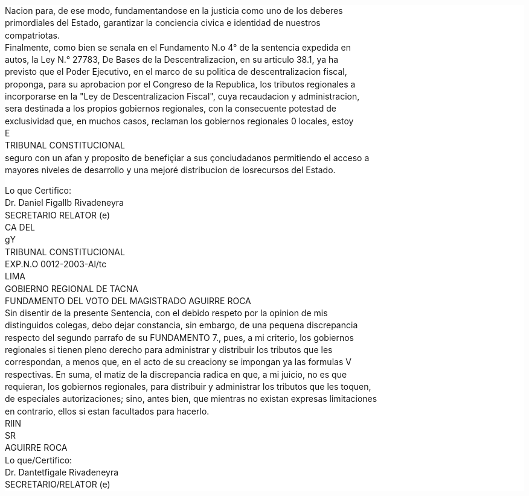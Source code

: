 Nacion para, de ese modo, fundamentandose en la justicia como uno de los deberes  
primordiales del Estado, garantizar la conciencia civica e identidad de nuestros  
compatriotas.  
Finalmente, como bien se senala en el Fundamento N.o 4° de la sentencia expedida en  
autos, la Ley N.° 27783, De Bases de la Descentralizacion, en su articulo 38.1, ya ha  
previsto que el Poder Ejecutivo, en el marco de su politica de descentralizacion fiscal,  
proponga, para su aprobacion por el Congreso de la Republica, los tributos regionales a  
incorporarse en la "Ley de Descentralizacion Fiscal", cuya recaudacion y administracion,  
sera destinada a los propios gobiernos regionales, con la consecuente potestad de  
exclusividad que, en muchos casos, reclaman los gobiernos regionales 0 locales, estoy  
E  
TRIBUNAL CONSTITUCIONAL  
seguro con un afan y proposito de benefiçiar a sus çonciudadanos permitiendo el acceso a  
mayores niveles de desarrollo y una mejoré distribucion de losrecursos del Estado.  
  
Lo que Certifico:  
Dr. Daniel Figallb Rivadeneyra  
SECRETARIO RELATOR (e)  
CA DEL  
gY  
TRIBUNAL CONSTITUCIONAL  
EXP.N.O 0012-2003-Al/tc  
LIMA  
GOBIERNO REGIONAL DE TACNA  
FUNDAMENTO DEL VOTO DEL MAGISTRADO AGUIRRE ROCA  
Sin disentir de la presente Sentencia, con el debido respeto por la opinion de mis  
distinguidos colegas, debo dejar constancia, sin embargo, de una pequena discrepancia  
respecto del segundo parrafo de su FUNDAMENTO 7., pues, a mi criterio, los gobiernos  
regionales si tienen pleno derecho para administrar y distribuir los tributos que les  
correspondan, a menos que, en el acto de su creaciony se impongan ya las formulas V  
respectivas. En suma, el matiz de la discrepancia radica en que, a mi juicio, no es que  
requieran, los gobiernos regionales, para distribuir y administrar los tributos que les toquen,  
de especiales autorizaciones; sino, antes bien, que mientras no existan expresas limitaciones  
en contrario, ellos si estan facultados para hacerlo.  
RIIN  
SR  
AGUIRRE ROCA  
Lo que/Certifico:  
Dr. Dantetfigale Rivadeneyra  
SECRETARIO/RELATOR (e)